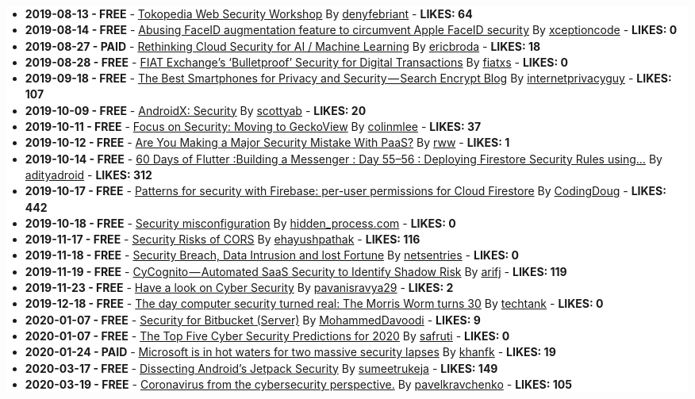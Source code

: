 - **2019-08-13 - FREE** - [Tokopedia Web Security Workshop](https://medium.com/tokopedia-engineering/tokopedia-web-security-workshop-470ba86886b4)  By  [denyfebriant](https://medium.com/@denyfebriant) - **LIKES: 64**
- **2019-08-14 - FREE** - [Abusing FaceID augmentation feature to circumvent Apple FaceID security](https://medium.com/@xceptioncode/abusing-faceid-augmentation-feature-to-circumvent-apple-faceid-security-6b5a6b854f75)  By  [xceptioncode](https://medium.com/@xceptioncode) - **LIKES: 0**
- **2019-08-27 - PAID** - [Rethinking Cloud Security for AI / Machine Learning](https://towardsdatascience.com/rethinking-enterprise-data-security-and-privacy-for-cloud-native-ai-machine-learning-f2df9009bc6d)  By  [ericbroda](https://medium.com/@ericbroda) - **LIKES: 18**
- **2019-08-28 - FREE** - [FIAT Exchange’s ‘Bulletproof’ Security for Digital Transactions](https://medium.com/fiatxs/fiat-exchanges-bulletproof-security-for-digital-transactions-42f371c8543)  By  [fiatxs](https://medium.com/@fiatxs) - **LIKES: 0**
- **2019-09-18 - FREE** - [The Best Smartphones for Privacy and Security — Search Encrypt Blog](https://medium.com/searchencrypt/the-best-smartphones-for-privacy-and-security-search-encrypt-blog-85eb3940e779)  By  [internetprivacyguy](https://medium.com/@internetprivacyguy) - **LIKES: 107**
- **2019-10-09 - FREE** - [AndroidX: Security](https://medium.com/@scottyab/androidx-security-d43b6f1e083e)  By  [scottyab](https://medium.com/@scottyab) - **LIKES: 20**
- **2019-10-11 - FREE** - [Focus on Security: Moving to GeckoView](https://medium.com/@colinmlee/focus-on-security-moving-to-geckoview-d689a9a6f641)  By  [colinmlee](https://medium.com/@colinmlee) - **LIKES: 37**
- **2019-10-12 - FREE** - [Are You Making a Major Security Mistake With PaaS?](https://medium.com/readwrite/are-you-making-a-major-security-mistake-with-paas-34aece22a82c)  By  [rww](https://medium.com/@rww) - **LIKES: 1**
- **2019-10-14 - FREE** - [60 Days of Flutter :Building a Messenger : Day 55–56 : Deploying Firestore Security Rules using…](https://adityadroid.medium.com/60-days-of-flutter-building-a-messenger-day-55-56-deploying-firestore-security-rules-using-d8d78fd1eeea)  By  [adityadroid](https://medium.com/@adityadroid) - **LIKES: 312**
- **2019-10-17 - FREE** - [Patterns for security with Firebase: per-user permissions for Cloud Firestore](https://medium.com/firebase-developers/patterns-for-security-with-firebase-per-user-permissions-for-cloud-firestore-be67ee8edc4a)  By  [CodingDoug](https://medium.com/@CodingDoug) - **LIKES: 442**
- **2019-10-18 - FREE** - [Security misconfiguration](https://medium.com/@hidden_process.com/security-misconfiguration-f3b5c67bf449)  By  [hidden_process.com](https://medium.com/@hidden_process.com) - **LIKES: 0**
- **2019-11-17 - FREE** - [Security Risks of CORS](https://medium.com/@ehayushpathak/security-risks-of-cors-e3f4a25c04d7)  By  [ehayushpathak](https://medium.com/@ehayushpathak) - **LIKES: 116**
- **2019-11-18 - FREE** - [Security Breach, Data Intrusion and lost Fortune](https://medium.com/@netsentries/security-breach-data-intrusion-and-lost-fortune-a552e3f5a39)  By  [netsentries](https://medium.com/@netsentries) - **LIKES: 0**
- **2019-11-19 - FREE** - [CyCognito — Automated SaaS Security to Identify Shadow Risk](https://medium.com/lightspeed-venture-partners/cycognito-automated-saas-security-to-identify-shadow-risk-b13637b18e48)  By  [arifj](https://medium.com/@arifj) - **LIKES: 119**
- **2019-11-23 - FREE** - [Have a look on Cyber Security](https://medium.com/@pavanisravya29/have-a-look-on-cyber-security-2d941ae21726)  By  [pavanisravya29](https://medium.com/@pavanisravya29) - **LIKES: 2**
- **2019-12-18 - FREE** - [The day computer security turned real: The Morris Worm turns 30](https://medium.com/@techtank/the-day-computer-security-turned-real-the-morris-worm-turns-30-453ef7ef14f5)  By  [techtank](https://medium.com/@techtank) - **LIKES: 0**
- **2020-01-07 - FREE** - [Security for Bitbucket (Server)](https://medium.com/@MohammedDavoodi/security-for-bitbucket-server-d7c2eae87905)  By  [MohammedDavoodi](https://medium.com/@MohammedDavoodi) - **LIKES: 9**
- **2020-01-07 - FREE** - [The Top Five Cyber Security Predictions for 2020](https://medium.com/perimeterx/the-top-five-cyber-security-predictions-for-2020-7a9fe8daeef0)  By  [safruti](https://medium.com/@safruti) - **LIKES: 0**
- **2020-01-24 - PAID** - [Microsoft is in hot waters for two massive security lapses](https://medium.com/technicity/microsoft-is-in-hot-waters-for-two-massive-security-lapses-c28944a6b2f9)  By  [khanfk](https://medium.com/@khanfk) - **LIKES: 19**
- **2020-03-17 - FREE** - [Dissecting Android’s Jetpack Security](https://proandroiddev.com/dissecting-androids-jetpack-security-625ce1b82b4d)  By  [sumeetrukeja](https://medium.com/@sumeetrukeja) - **LIKES: 149**
- **2020-03-19 - FREE** - [Coronavirus from the cybersecurity perspective.](https://medium.com/@pavelkravchenko/coronavirus-from-the-cybersecurity-perspective-1563fdadff9a)  By  [pavelkravchenko](https://medium.com/@pavelkravchenko) - **LIKES: 105**